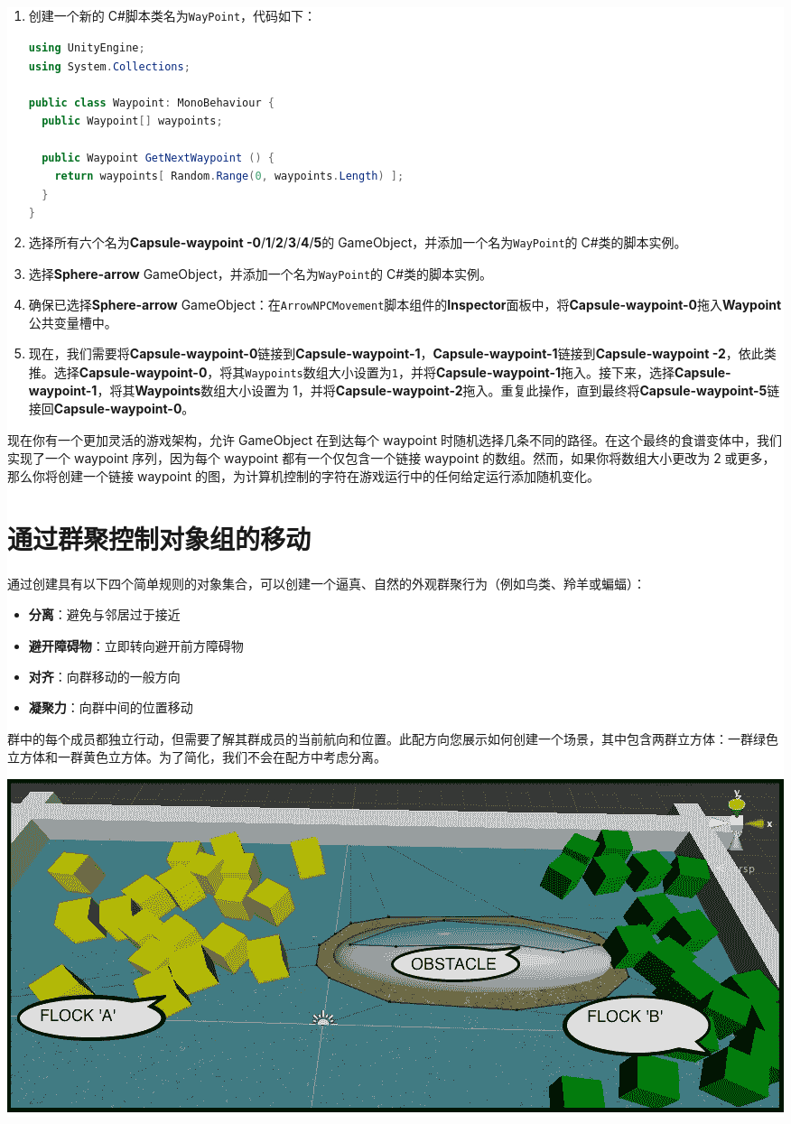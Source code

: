 1.  创建一个新的 C#脚本类名为`WayPoint`，代码如下：

    ```cs
    using UnityEngine;
    using System.Collections;

    public class Waypoint: MonoBehaviour {
      public Waypoint[] waypoints;

      public Waypoint GetNextWaypoint () {
        return waypoints[ Random.Range(0, waypoints.Length) ];
      }
    }
    ```

1.  选择所有六个名为**Capsule-waypoint -0**/**1**/**2**/**3**/**4**/**5**的 GameObject，并添加一个名为`WayPoint`的 C#类的脚本实例。

1.  选择**Sphere-arrow** GameObject，并添加一个名为`WayPoint`的 C#类的脚本实例。

1.  确保已选择**Sphere-arrow** GameObject：在`ArrowNPCMovement`脚本组件的**Inspector**面板中，将**Capsule-waypoint-0**拖入**Waypoint**公共变量槽中。

1.  现在，我们需要将**Capsule-waypoint-0**链接到**Capsule-waypoint-1**，**Capsule-waypoint-1**链接到**Capsule-waypoint -2**，依此类推。选择**Capsule-waypoint-0**，将其`Waypoints`数组大小设置为`1`，并将**Capsule-waypoint-1**拖入。接下来，选择**Capsule-waypoint-1**，将其**Waypoints**数组大小设置为 1，并将**Capsule-waypoint-2**拖入。重复此操作，直到最终将**Capsule-waypoint-5**链接回**Capsule-waypoint-0**。

现在你有一个更加灵活的游戏架构，允许 GameObject 在到达每个 waypoint 时随机选择几条不同的路径。在这个最终的食谱变体中，我们实现了一个 waypoint 序列，因为每个 waypoint 都有一个仅包含一个链接 waypoint 的数组。然而，如果你将数组大小更改为 2 或更多，那么你将创建一个链接 waypoint 的图，为计算机控制的字符在游戏运行中的任何给定运行添加随机变化。

# 通过群聚控制对象组的移动

通过创建具有以下四个简单规则的对象集合，可以创建一个逼真、自然的外观群聚行为（例如鸟类、羚羊或蝙蝠）：

+   **分离**：避免与邻居过于接近

+   **避开障碍物**：立即转向避开前方障碍物

+   **对齐**：向群移动的一般方向

+   **凝聚力**：向群中间的位置移动

群中的每个成员都独立行动，但需要了解其群成员的当前航向和位置。此配方向您展示如何创建一个场景，其中包含两群立方体：一群绿色立方体和一群黄色立方体。为了简化，我们不会在配方中考虑分离。

![通过群聚控制对象组移动](img/1362OT_08_15.jpg)

